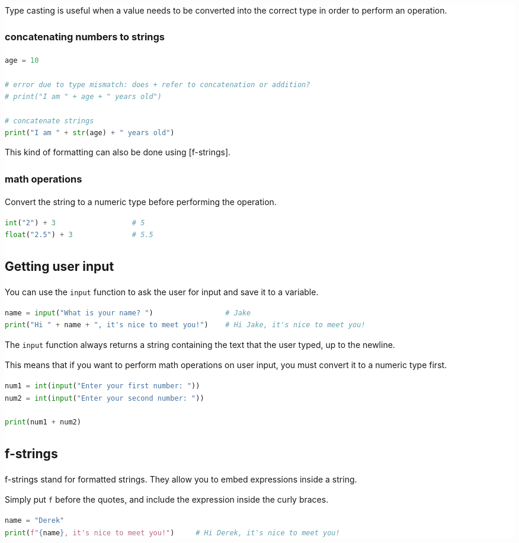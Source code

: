 Type casting is useful when a value needs to be converted into the correct type
in order to perform an operation.

### concatenating numbers to strings

```python
age = 10

# error due to type mismatch: does + refer to concatenation or addition?
# print("I am " + age + " years old")

# concatenate strings
print("I am " + str(age) + " years old")
```

This kind of formatting can also be done using [f-strings].

### math operations

Convert the string to a numeric type before performing the operation.

```python
int("2") + 3                  # 5
float("2.5") + 3              # 5.5
```

## Getting user input

You can use the `input` function to ask the user for input and save it to a variable.

```python
name = input("What is your name? ")                 # Jake
print("Hi " + name + ", it's nice to meet you!")    # Hi Jake, it's nice to meet you!
```

The `input` function always returns a string containing the text that the user typed,
up to the newline.

This means that if you want to perform math operations on user input, you must
convert it to a numeric type first.

```python
num1 = int(input("Enter your first number: "))
num2 = int(input("Enter your second number: "))

print(num1 + num2)
```

## f-strings

f-strings stand for formatted strings. They allow you to embed expressions inside a
string.

Simply put `f` before the quotes, and include the expression inside the curly braces.

```python
name = "Derek"
print(f"{name}, it's nice to meet you!")     # Hi Derek, it's nice to meet you!
```
